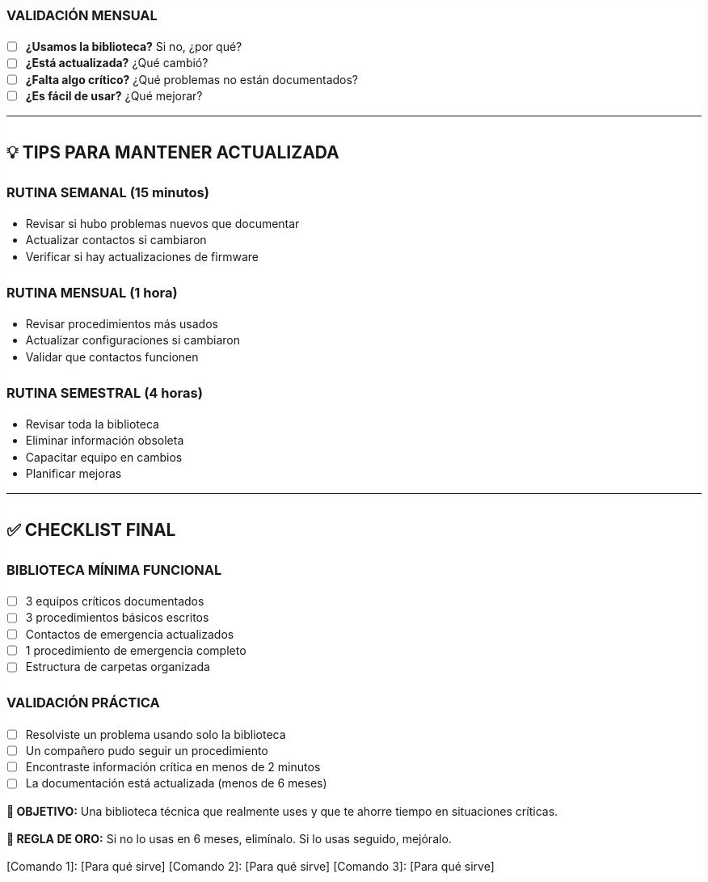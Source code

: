 ### VALIDACIÓN MENSUAL
- [ ] **¿Usamos la biblioteca?** Si no, ¿por qué?
- [ ] **¿Está actualizada?** ¿Qué cambió?
- [ ] **¿Falta algo crítico?** ¿Qué problemas no están documentados?
- [ ] **¿Es fácil de usar?** ¿Qué mejorar?

---

## 💡 TIPS PARA MANTENER ACTUALIZADA

### RUTINA SEMANAL (15 minutos)
- Revisar si hubo problemas nuevos que documentar
- Actualizar contactos si cambiaron
- Verificar si hay actualizaciones de firmware

### RUTINA MENSUAL (1 hora)
- Revisar procedimientos más usados
- Actualizar configuraciones si cambiaron
- Validar que contactos funcionen

### RUTINA SEMESTRAL (4 horas)
- Revisar toda la biblioteca
- Eliminar información obsoleta
- Capacitar equipo en cambios
- Planificar mejoras

---

## ✅ CHECKLIST FINAL

### BIBLIOTECA MÍNIMA FUNCIONAL
- [ ] 3 equipos críticos documentados
- [ ] 3 procedimientos básicos escritos
- [ ] Contactos de emergencia actualizados
- [ ] 1 procedimiento de emergencia completo
- [ ] Estructura de carpetas organizada

### VALIDACIÓN PRÁCTICA
- [ ] Resolviste un problema usando solo la biblioteca
- [ ] Un compañero pudo seguir un procedimiento
- [ ] Encontraste información crítica en menos de 2 minutos
- [ ] La documentación está actualizada (menos de 6 meses)

**🎯 OBJETIVO:** Una biblioteca técnica que realmente uses y que te ahorre tiempo en situaciones críticas.

**📝 REGLA DE ORO:** Si no lo usas en 6 meses, elimínalo. Si lo usas seguido, mejóralo.

[Comando 1]: [Para qué sirve]
[Comando 2]: [Para qué sirve]
[Comando 3]: [Para qué sirve]